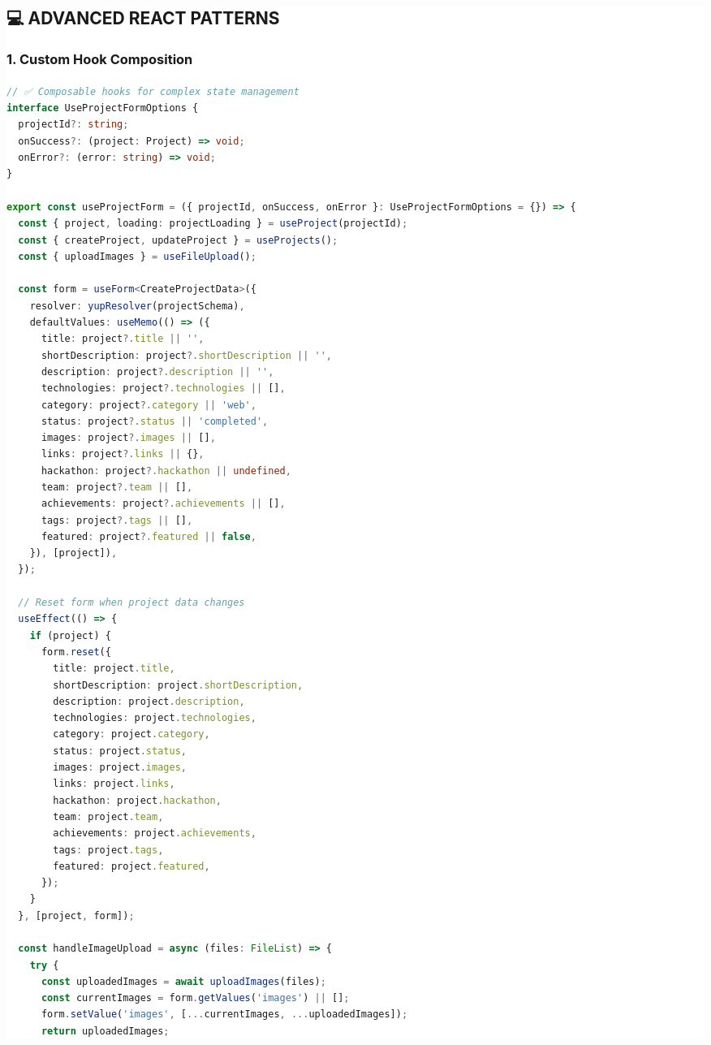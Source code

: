 ## 💻 **ADVANCED REACT PATTERNS**

### **1. Custom Hook Composition**
```typescript
// ✅ Composable hooks for complex state management
interface UseProjectFormOptions {
  projectId?: string;
  onSuccess?: (project: Project) => void;
  onError?: (error: string) => void;
}

export const useProjectForm = ({ projectId, onSuccess, onError }: UseProjectFormOptions = {}) => {
  const { project, loading: projectLoading } = useProject(projectId);
  const { createProject, updateProject } = useProjects();
  const { uploadImages } = useFileUpload();

  const form = useForm<CreateProjectData>({
    resolver: yupResolver(projectSchema),
    defaultValues: useMemo(() => ({
      title: project?.title || '',
      shortDescription: project?.shortDescription || '',
      description: project?.description || '',
      technologies: project?.technologies || [],
      category: project?.category || 'web',
      status: project?.status || 'completed',
      images: project?.images || [],
      links: project?.links || {},
      hackathon: project?.hackathon || undefined,
      team: project?.team || [],
      achievements: project?.achievements || [],
      tags: project?.tags || [],
      featured: project?.featured || false,
    }), [project]),
  });

  // Reset form when project data changes
  useEffect(() => {
    if (project) {
      form.reset({
        title: project.title,
        shortDescription: project.shortDescription,
        description: project.description,
        technologies: project.technologies,
        category: project.category,
        status: project.status,
        images: project.images,
        links: project.links,
        hackathon: project.hackathon,
        team: project.team,
        achievements: project.achievements,
        tags: project.tags,
        featured: project.featured,
      });
    }
  }, [project, form]);

  const handleImageUpload = async (files: FileList) => {
    try {
      const uploadedImages = await uploadImages(files);
      const currentImages = form.getValues('images') || [];
      form.setValue('images', [...currentImages, ...uploadedImages]);
      return uploadedImages;
```